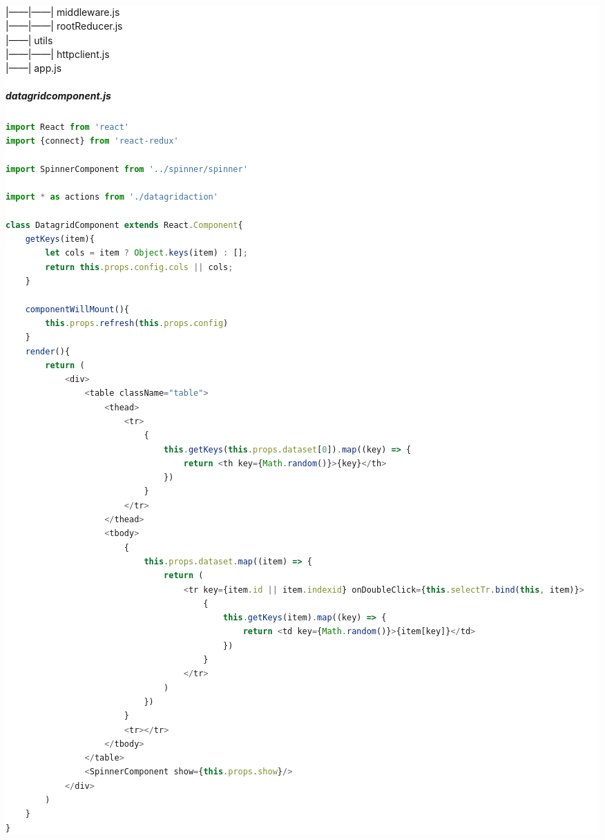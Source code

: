 |——|——| middleware.js  
|——|——| rootReducer.js  
|——| utils  
|——|——| httpclient.js  
|——| app.js   

##### datagridcomponent.js
```javascript
import React from 'react'
import {connect} from 'react-redux'

import SpinnerComponent from '../spinner/spinner'

import * as actions from './datagridaction'

class DatagridComponent extends React.Component{
    getKeys(item){
        let cols = item ? Object.keys(item) : [];
        return this.props.config.cols || cols;
    }
    
    componentWillMount(){
        this.props.refresh(this.props.config)
    }
    render(){
        return (
            <div>
                <table className="table">
                    <thead>
                        <tr>
                            {
                                this.getKeys(this.props.dataset[0]).map((key) => {
                                    return <th key={Math.random()}>{key}</th>
                                })
                            }
                        </tr>
                    </thead>
                    <tbody>
                        {
                            this.props.dataset.map((item) => {
                                return (
                                    <tr key={item.id || item.indexid} onDoubleClick={this.selectTr.bind(this, item)}>
                                        {
                                            this.getKeys(item).map((key) => {
                                                return <td key={Math.random()}>{item[key]}</td>
                                            })
                                        }
                                    </tr>
                                )
                            })
                        }
                        <tr></tr>
                    </tbody>
                </table>
                <SpinnerComponent show={this.props.show}/>
            </div>
        )
    }
}
```